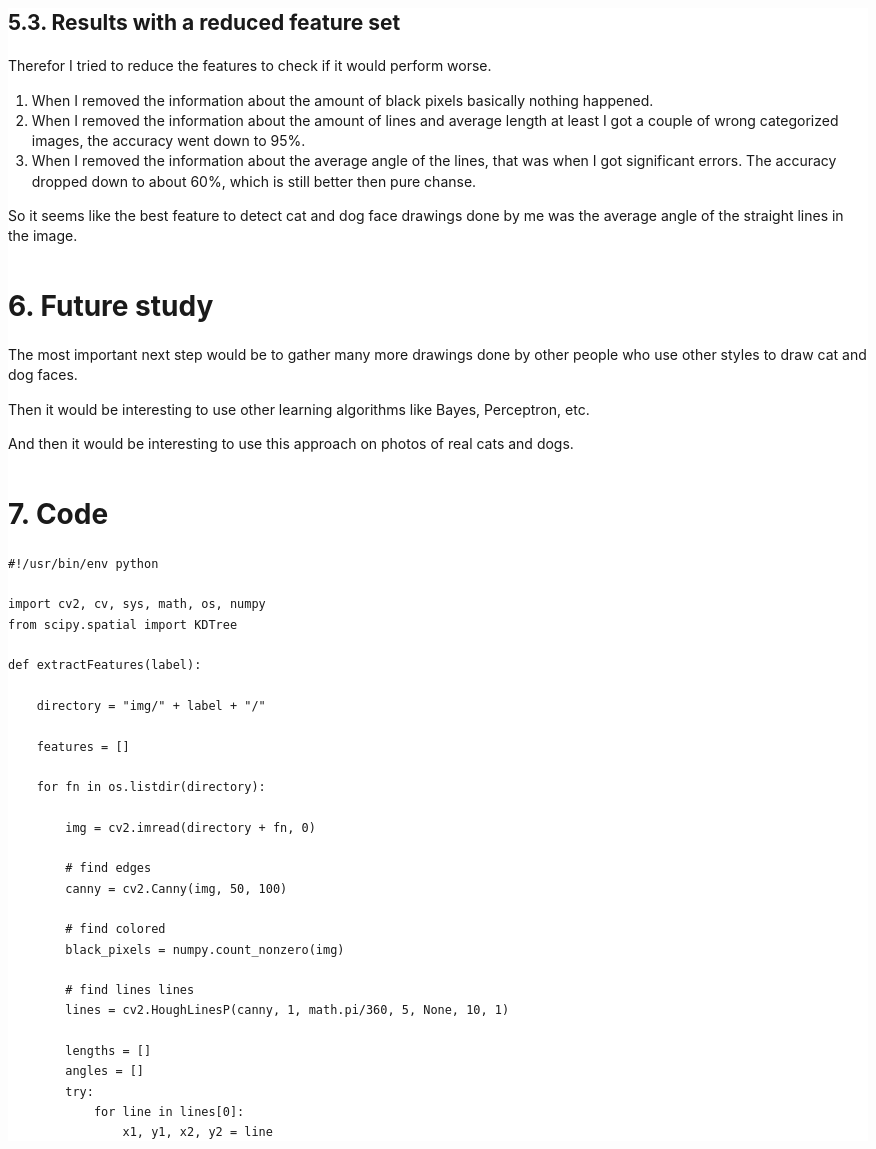 ## 5.3. Results with a reduced feature set

Therefor I tried to reduce the features to check if it would perform worse.

1. When I removed the information about the amount of black pixels basically nothing happened.
2. When I removed the information about the amount of lines and average length at least I got a couple of wrong categorized images, the accuracy went down to 95%.
3. When I removed the information about the average angle of the lines, that was when I got significant errors. The accuracy dropped down to about 60%, which is still better then pure chanse.

So it seems like the best feature to detect cat and dog face drawings done by me was the average angle of the straight lines in the image.

# 6. Future study

The most important next step would be to gather many more drawings done by other people who use other styles to draw cat and dog faces.

Then it would be interesting to use other learning algorithms like Bayes, Perceptron, etc.

And then it would be interesting to use this approach on photos of real cats and dogs.

# 7. Code

	#!/usr/bin/env python

	import cv2, cv, sys, math, os, numpy
	from scipy.spatial import KDTree

	def extractFeatures(label):

		directory = "img/" + label + "/"

		features = []

		for fn in os.listdir(directory):

			img = cv2.imread(directory + fn, 0)

			# find edges
			canny = cv2.Canny(img, 50, 100)

			# find colored
			black_pixels = numpy.count_nonzero(img)

			# find lines lines
			lines = cv2.HoughLinesP(canny, 1, math.pi/360, 5, None, 10, 1)

			lengths = []
			angles = []
			try:
				for line in lines[0]:
					x1, y1, x2, y2 = line
